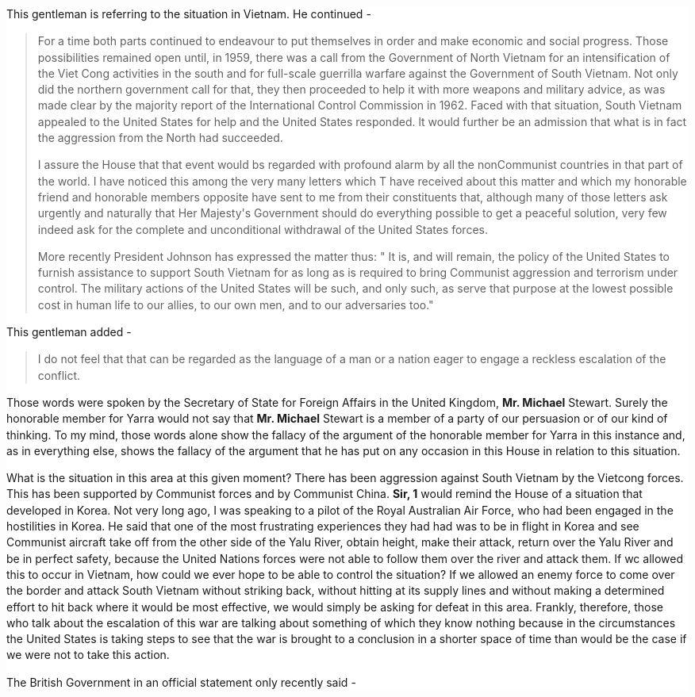 This gentleman is referring to the situation in Vietnam. He continued - 

  >For a time both parts continued to endeavour to put themselves in order and make economic and social progress. Those possibilities remained open until, in 1959, there was a call from the Government of North Vietnam for an  intensification  of the Viet Cong activities in the south and for full-scale guerrilla warfare against the Government of South Vietnam. Not only did the northern government call for that, they then proceeded to help it with more weapons and military advice, as was made clear by the  majority  report of the International Control Commission in 1962. Faced with that situation, South Vietnam appealed to the United States for help and the United States responded. lt would further be an admission that what is in fact the aggression from the North had succeeded. 
  >
  >I assure the House that that event would bs regarded with profound alarm by all the nonCommunist countries in that part of the world. I have noticed this among the very many letters which T have received about this matter and which my honorable friend and honorable members opposite have sent to me from their constituents that, although many of those letters ask urgently and naturally that  Her  Majesty's Government should do everything possible to get a peaceful solution, very few indeed ask for the complete and unconditional withdrawal of the United States forces. 
  >
  >More recently President Johnson has expressed the matter thus: " It is, and will remain, the policy of the United States to furnish assistance to support South Vietnam for as long as is required to bring Communist aggression and terrorism under control. The military actions of the United States will be such, and only such, as serve that purpose at the lowest possible cost in human life to our allies, to our own men, and to our adversaries too." 

This gentleman added - 

  >I do not feel that that can be regarded as the language of a man or a nation eager to engage a reckless escalation of the conflict. 

Those words were spoken by the Secretary of State for Foreign Affairs in the United Kingdom,  **Mr. Michael**  Stewart. Surely the honorable member for Yarra would not say that  **Mr. Michael**  Stewart is a member of a party of our persuasion or of our kind of thinking. To my mind, those words alone show the fallacy of the argument of the honorable member for Yarra in this instance and, as in everything else, shows the fallacy of the argument that he has put on any occasion in this House in relation to this situation. 

What is the situation in this area at this given moment? There has been aggression against South Vietnam by the Vietcong forces. This has been supported by Communist forces and by Communist China.  **Sir, 1**  would remind the House of a situation that developed in Korea. Not very long ago, I was speaking to a pilot of the Royal Australian Air Force, who had been engaged in the hostilities in Korea. He said that one of the most frustrating experiences they had had was to be in flight in Korea and see Communist aircraft take off from the other side of the Yalu River, obtain height, make their attack, return over the Yalu River and be in perfect safety, because the United Nations forces were not able to follow them over the river and attack them. If wc allowed this to occur in Vietnam, how could we ever hope to be able to control the situation? If we allowed an enemy force to come over the border and attack South Vietnam without striking back, without hitting at its supply lines and without making a determined effort to hit back where it would be most effective, we would simply be asking for defeat in this area. Frankly, therefore, those who talk about the escalation of this war are talking about something of which they know nothing because in the circumstances the United States is taking steps to see that the war is brought to a conclusion in a shorter space of time than would be the case if we were not to take this action. 

The British Government in an official statement only recently said - 
